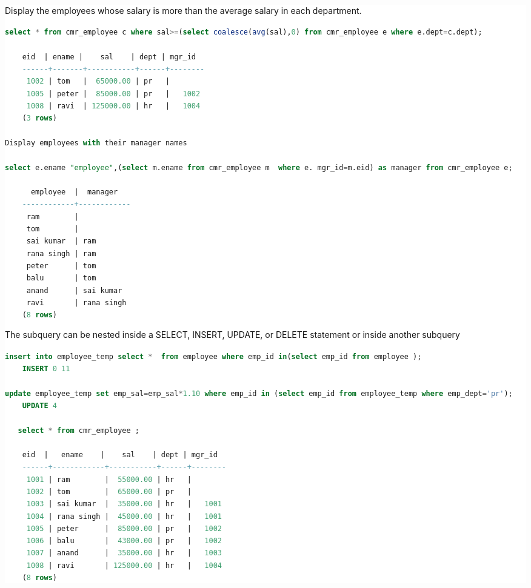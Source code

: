 Display the employees whose salary is  more than the average salary in each department.

```sql
select * from cmr_employee c where sal>=(select coalesce(avg(sal),0) from cmr_employee e where e.dept=c.dept);
	
    eid  | ename |    sal    | dept | mgr_id 
	------+-------+-----------+------+--------
	 1002 | tom   |  65000.00 | pr   |       
	 1005 | peter |  85000.00 | pr   |   1002
	 1008 | ravi  | 125000.00 | hr   |   1004
	(3 rows)

Display employees with their manager names

select e.ename "employee",(select m.ename from cmr_employee m  where e. mgr_id=m.eid) as manager from cmr_employee e;

	  employee  |  manager   
	------------+------------
	 ram        | 
	 tom        | 
	 sai kumar  | ram
	 rana singh | ram
	 peter      | tom
	 balu       | tom
	 anand      | sai kumar
	 ravi       | rana singh
	(8 rows)
   ```

The subquery can be nested inside a SELECT, INSERT, UPDATE, or DELETE statement or inside another subquery

```sql
insert into employee_temp select *  from employee where emp_id in(select emp_id from employee );
	INSERT 0 11

update employee_temp set emp_sal=emp_sal*1.10 where emp_id in (select emp_id from employee_temp where emp_dept='pr');
	UPDATE 4
	
   select * from cmr_employee ;
	
    eid  |   ename    |    sal    | dept | mgr_id 
	------+------------+-----------+------+--------
	 1001 | ram        |  55000.00 | hr   |       
	 1002 | tom        |  65000.00 | pr   |       
	 1003 | sai kumar  |  35000.00 | hr   |   1001
	 1004 | rana singh |  45000.00 | hr   |   1001
	 1005 | peter      |  85000.00 | pr   |   1002
	 1006 | balu       |  43000.00 | pr   |   1002
	 1007 | anand      |  35000.00 | hr   |   1003
	 1008 | ravi       | 125000.00 | hr   |   1004
	(8 rows)
```

